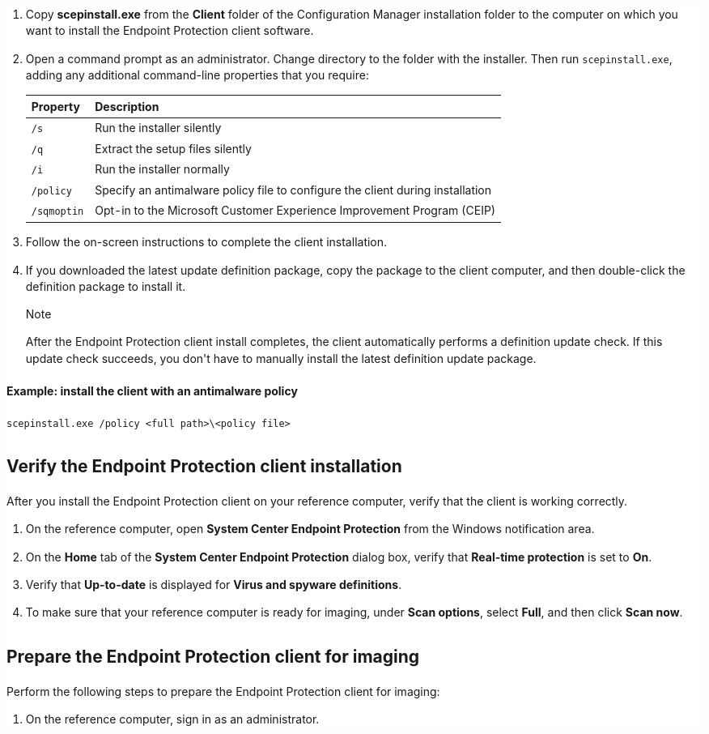 1. Copy **scepinstall.exe** from the **Client** folder of the Configuration Manager installation folder to the computer on which you want to install the Endpoint Protection client software.

2. Open a command prompt as an administrator. Change directory to the folder with the installer. Then run `scepinstall.exe`, adding any additional command-line properties that you require:


   |  Property   |                                  Description                                   |
   |-------------|--------------------------------------------------------------------------------|
   |    `/s`     |                           Run the installer silently                           |
   |    `/q`     |                        Extract the setup files silently                        |
   |    `/i`     |                           Run the installer normally                           |
   |  `/policy`  | Specify an antimalware policy file to configure the client during installation |
   | `/sqmoptin` |     Opt-in to the Microsoft Customer Experience Improvement Program (CEIP)     |


3. Follow the on-screen instructions to complete the client installation.

4. If you downloaded the latest update definition package, copy the package to the client computer, and then double-click the definition package to install it.

   > [!NOTE]
   >  After the Endpoint Protection client install completes, the client automatically performs a definition update check. If this update check succeeds, you don't have to manually install the latest definition update package.

#### Example: install the client with an antimalware policy

`scepinstall.exe /policy <full path>\<policy file>`



## Verify the Endpoint Protection client installation

After you install the Endpoint Protection client on your reference computer, verify that the client is working correctly.

1.  On the reference computer, open **System Center Endpoint Protection** from the Windows notification area.

2.  On the **Home** tab of the **System Center Endpoint Protection** dialog box, verify that **Real-time protection** is set to **On**.

3.  Verify that **Up-to-date** is displayed for **Virus and spyware definitions**.

4.  To make sure that your reference computer is ready for imaging, under **Scan options**, select **Full**, and then click **Scan now**.



## Prepare the Endpoint Protection client for imaging

Perform the following steps to prepare the Endpoint Protection client for imaging:

1. On the reference computer, sign in as an administrator.
